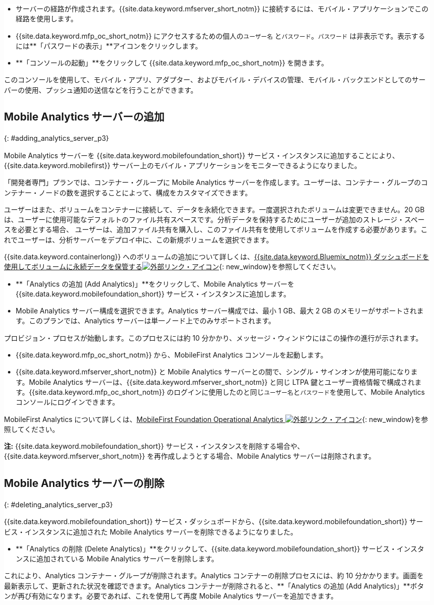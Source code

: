   -	サーバーの経路が作成されます。{{site.data.keyword.mfserver_short_notm}} に接続するには、モバイル・アプリケーションでこの経路を使用します。

  -	{{site.data.keyword.mfp_oc_short_notm}} にアクセスするための個人の`ユーザー名` と`パスワード`。`パスワード` は非表示です。表示するには**「パスワードの表示」**アイコンをクリックします。

*	**「コンソールの起動」**をクリックして {{site.data.keyword.mfp_oc_short_notm}} を開きます。


 このコンソールを使用して、モバイル・アプリ、アダプター、およびモバイル・デバイスの管理、モバイル・バックエンドとしてのサーバーの使用、プッシュ通知の送信などを行うことができます。

##  Mobile Analytics サーバーの追加
{: #adding_analytics_server_p3}

 Mobile Analytics サーバーを {{site.data.keyword.mobilefoundation_short}} サービス・インスタンスに追加することにより、{{site.data.keyword.mobilefirst}} サーバー上のモバイル・アプリケーションをモニターできるようになりました。

 「開発者専門」プランでは、コンテナー・グループに Mobile Analytics サーバーを作成します。ユーザーは、コンテナー・グループのコンテナー・ノードの数を選択することによって、構成をカスタマイズできます。

 ユーザーはまた、ボリュームをコンテナーに接続して、データを永続化できます。一度選択されたボリュームは変更できません。20 GB は、ユーザーに使用可能なデフォルトのファイル共有スペースです。分析データを保持するためにユーザーが追加のストレージ・スペースを必要とする場合、
ユーザーは、追加ファイル共有を購入し、このファイル共有を使用してボリュームを作成する必要があります。これでユーザーは、分析サーバーをデプロイ中に、この新規ボリュームを選択できます。

 {{site.data.keyword.containerlong}} へのボリュームの追加について詳しくは、[{{site.data.keyword.Bluemix_notm}} ダッシュボードを使用してボリュームに永続データを保管する![外部リンク・アイコン](../../icons/launch-glyph.svg "外部リンク・アイコン")](https://console.ng.bluemix.net/docs/containers/container_volumes_ui.html "外部リンク・アイコン"){: new_window}を参照してください。

* **「Analytics の追加 (Add Analytics)」**をクリックして、Mobile Analytics サーバーを {{site.data.keyword.mobilefoundation_short}} サービス・インスタンスに追加します。

* Mobile Analytics サーバー構成を選択できます。Analytics サーバー構成では、最小 1 GB、最大 2 GB のメモリーがサポートされます。このプランでは、Analytics サーバーは単一ノード上でのみサポートされます。

プロビジョン・プロセスが始動します。このプロセスには約 10 分かかり、メッセージ・ウィンドウにはこの操作の進行が示されます。  

*  {{site.data.keyword.mfp_oc_short_notm}} から、MobileFirst Analytics コンソールを起動します。

* {{site.data.keyword.mfserver_short_notm}} と Mobile Analytics サーバーとの間で、シングル・サインオンが使用可能になります。Mobile Analytics サーバーは、{{site.data.keyword.mfserver_short_notm}} と同じ LTPA 鍵とユーザー資格情報で構成されます。{{site.data.keyword.mfp_oc_short_notm}} のログインに使用したのと同じ`ユーザー名`と`パスワード`を使用して、Mobile Analytics コンソールにログインできます。

MobileFirst Analytics について詳しくは、[MobileFirst Foundation Operational Analytics ![外部リンク・アイコン](../../icons/launch-glyph.svg "外部リンク・アイコン")](https://mobilefirstplatform.ibmcloud.com/tutorials/en/foundation/8.0/analytics/ "外部リンク・アイコン"){: new_window}を参照してください。

**注:** {{site.data.keyword.mobilefoundation_short}} サービス・インスタンスを削除する場合や、{{site.data.keyword.mfserver_short_notm}} を再作成しようとする場合、Mobile Analytics サーバーは削除されます。

##  Mobile Analytics サーバーの削除
{: #deleting_analytics_server_p3}

{{site.data.keyword.mobilefoundation_short}} サービス・ダッシュボードから、{{site.data.keyword.mobilefoundation_short}} サービス・インスタンスに追加された Mobile Analytics サーバーを削除できるようになりました。

* **「Analytics の削除 (Delete Analytics)」**をクリックして、{{site.data.keyword.mobilefoundation_short}} サービス・インスタンスに追加されている Mobile Analytics サーバーを削除します。

 これにより、Analytics コンテナー・グループが削除されます。Analytics コンテナーの削除プロセスには、約 10 分かかります。画面を最新表示して、更新された状況を確認できます。Analytics コンテナーが削除されると、**「Analytics の追加 (Add Analytics)」**ボタンが再び有効になります。必要であれば、これを使用して再度 Mobile Analytics サーバーを追加できます。
